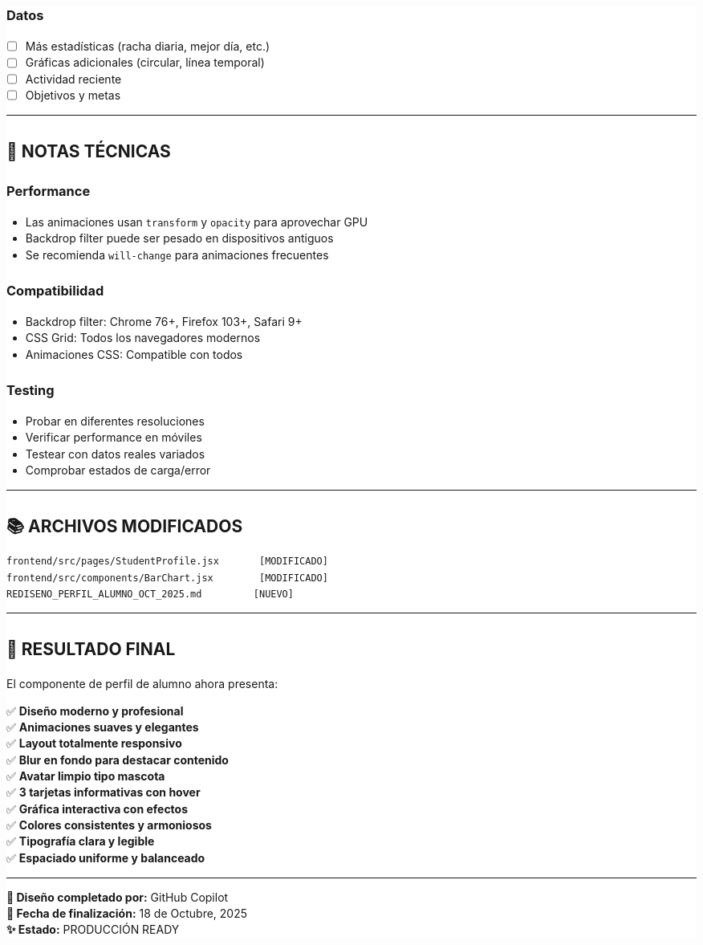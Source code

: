 ### Datos
- [ ] Más estadísticas (racha diaria, mejor día, etc.)
- [ ] Gráficas adicionales (circular, línea temporal)
- [ ] Actividad reciente
- [ ] Objetivos y metas

---

## 📝 NOTAS TÉCNICAS

### Performance
- Las animaciones usan `transform` y `opacity` para aprovechar GPU
- Backdrop filter puede ser pesado en dispositivos antiguos
- Se recomienda `will-change` para animaciones frecuentes

### Compatibilidad
- Backdrop filter: Chrome 76+, Firefox 103+, Safari 9+
- CSS Grid: Todos los navegadores modernos
- Animaciones CSS: Compatible con todos

### Testing
- Probar en diferentes resoluciones
- Verificar performance en móviles
- Testear con datos reales variados
- Comprobar estados de carga/error

---

## 📚 ARCHIVOS MODIFICADOS

```
frontend/src/pages/StudentProfile.jsx       [MODIFICADO]
frontend/src/components/BarChart.jsx        [MODIFICADO]
REDISENO_PERFIL_ALUMNO_OCT_2025.md         [NUEVO]
```

---

## 🎉 RESULTADO FINAL

El componente de perfil de alumno ahora presenta:

✅ **Diseño moderno y profesional**  
✅ **Animaciones suaves y elegantes**  
✅ **Layout totalmente responsivo**  
✅ **Blur en fondo para destacar contenido**  
✅ **Avatar limpio tipo mascota**  
✅ **3 tarjetas informativas con hover**  
✅ **Gráfica interactiva con efectos**  
✅ **Colores consistentes y armoniosos**  
✅ **Tipografía clara y legible**  
✅ **Espaciado uniforme y balanceado**  

---

**🎨 Diseño completado por:** GitHub Copilot  
**📅 Fecha de finalización:** 18 de Octubre, 2025  
**✨ Estado:** PRODUCCIÓN READY
